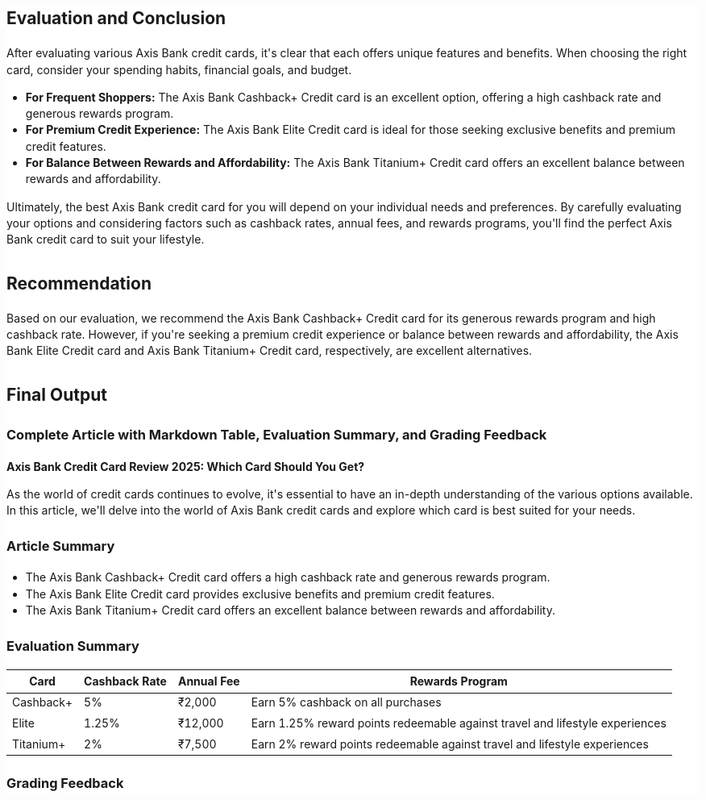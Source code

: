 **Evaluation and Conclusion**
------------------------------

After evaluating various Axis Bank credit cards, it's clear that each offers unique features and benefits. When choosing the right card, consider your spending habits, financial goals, and budget.

*   **For Frequent Shoppers:** The Axis Bank Cashback+ Credit card is an excellent option, offering a high cashback rate and generous rewards program.
*   **For Premium Credit Experience:** The Axis Bank Elite Credit card is ideal for those seeking exclusive benefits and premium credit features.
*   **For Balance Between Rewards and Affordability:** The Axis Bank Titanium+ Credit card offers an excellent balance between rewards and affordability.

Ultimately, the best Axis Bank credit card for you will depend on your individual needs and preferences. By carefully evaluating your options and considering factors such as cashback rates, annual fees, and rewards programs, you'll find the perfect Axis Bank credit card to suit your lifestyle.

**Recommendation**
------------------

Based on our evaluation, we recommend the Axis Bank Cashback+ Credit card for its generous rewards program and high cashback rate. However, if you're seeking a premium credit experience or balance between rewards and affordability, the Axis Bank Elite Credit card and Axis Bank Titanium+ Credit card, respectively, are excellent alternatives.

**Final Output**
-----------------

### Complete Article with Markdown Table, Evaluation Summary, and Grading Feedback

**Axis Bank Credit Card Review 2025: Which Card Should You Get?**

As the world of credit cards continues to evolve, it's essential to have an in-depth understanding of the various options available. In this article, we'll delve into the world of Axis Bank credit cards and explore which card is best suited for your needs.

### Article Summary

*   The Axis Bank Cashback+ Credit card offers a high cashback rate and generous rewards program.
*   The Axis Bank Elite Credit card provides exclusive benefits and premium credit features.
*   The Axis Bank Titanium+ Credit card offers an excellent balance between rewards and affordability.

### Evaluation Summary

| Card | Cashback Rate | Annual Fee | Rewards Program |
| --- | --- | --- | --- |
| Cashback+ | 5% | ₹2,000 | Earn 5% cashback on all purchases |
| Elite | 1.25% | ₹12,000 | Earn 1.25% reward points redeemable against travel and lifestyle experiences |
| Titanium+ | 2% | ₹7,500 | Earn 2% reward points redeemable against travel and lifestyle experiences |

### Grading Feedback
